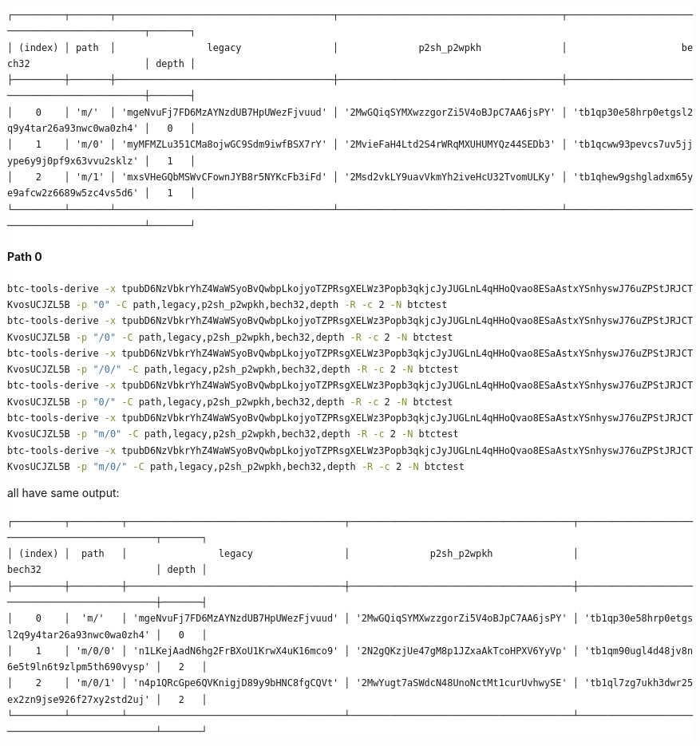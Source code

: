 ```
┌─────────┬───────┬──────────────────────────────────────┬───────────────────────────────────────┬──────────────────────────────────────────────┬───────┐
│ (index) │ path  │                legacy                │              p2sh_p2wpkh              │                    bech32                    │ depth │
├─────────┼───────┼──────────────────────────────────────┼───────────────────────────────────────┼──────────────────────────────────────────────┼───────┤
│    0    │ 'm/'  │ 'mgeNvuFj7FD6MzAYNzdUB7HpUWezFjvuud' │ '2MwGQiqSYMXwzzgorZi5V4oBJpC7AA6jsPY' │ 'tb1qp30e58hrp0etgsl2q9y4tar26a93nwc0wa0zh4' │   0   │
│    1    │ 'm/0' │ 'myMFMZLu351CMa8ojwGC9Sdm9iwfBSX7rY' │ '2MvieFaH4Ltd2S4rWRqMXUHUMYQz44SEDb3' │ 'tb1qcww93pevcs7uv5jjype6y9j0pf9x63vvu2sklz' │   1   │
│    2    │ 'm/1' │ 'mxsVHeGQbMSWvCFownJYB8r5NYKcFb3iFd' │ '2Msd2vkLY9uavVkmYh2iveHcU32TvomULKy' │ 'tb1qhew9gshgladxm65ye9afcw2z6689w5zc4vs5d6' │   1   │
└─────────┴───────┴──────────────────────────────────────┴───────────────────────────────────────┴──────────────────────────────────────────────┴───────┘
```

#### Path 0

```bash
btc-tools-derive -x tpubD6NzVbkrYhZ4WaWSyoBvQwbpLkojyoTZPRsgXELWz3Popb3qkjcJyJUGLnL4qHHoQvao8ESaAstxYSnhyswJ76uZPStJRJCTKvosUCJZL5B -p "0" -C path,legacy,p2sh_p2wpkh,bech32,depth -R -c 2 -N btctest
btc-tools-derive -x tpubD6NzVbkrYhZ4WaWSyoBvQwbpLkojyoTZPRsgXELWz3Popb3qkjcJyJUGLnL4qHHoQvao8ESaAstxYSnhyswJ76uZPStJRJCTKvosUCJZL5B -p "/0" -C path,legacy,p2sh_p2wpkh,bech32,depth -R -c 2 -N btctest
btc-tools-derive -x tpubD6NzVbkrYhZ4WaWSyoBvQwbpLkojyoTZPRsgXELWz3Popb3qkjcJyJUGLnL4qHHoQvao8ESaAstxYSnhyswJ76uZPStJRJCTKvosUCJZL5B -p "/0/" -C path,legacy,p2sh_p2wpkh,bech32,depth -R -c 2 -N btctest
btc-tools-derive -x tpubD6NzVbkrYhZ4WaWSyoBvQwbpLkojyoTZPRsgXELWz3Popb3qkjcJyJUGLnL4qHHoQvao8ESaAstxYSnhyswJ76uZPStJRJCTKvosUCJZL5B -p "0/" -C path,legacy,p2sh_p2wpkh,bech32,depth -R -c 2 -N btctest
btc-tools-derive -x tpubD6NzVbkrYhZ4WaWSyoBvQwbpLkojyoTZPRsgXELWz3Popb3qkjcJyJUGLnL4qHHoQvao8ESaAstxYSnhyswJ76uZPStJRJCTKvosUCJZL5B -p "m/0" -C path,legacy,p2sh_p2wpkh,bech32,depth -R -c 2 -N btctest
btc-tools-derive -x tpubD6NzVbkrYhZ4WaWSyoBvQwbpLkojyoTZPRsgXELWz3Popb3qkjcJyJUGLnL4qHHoQvao8ESaAstxYSnhyswJ76uZPStJRJCTKvosUCJZL5B -p "m/0/" -C path,legacy,p2sh_p2wpkh,bech32,depth -R -c 2 -N btctest
```

all have same output:

```
┌─────────┬─────────┬──────────────────────────────────────┬───────────────────────────────────────┬──────────────────────────────────────────────┬───────┐
│ (index) │  path   │                legacy                │              p2sh_p2wpkh              │                    bech32                    │ depth │
├─────────┼─────────┼──────────────────────────────────────┼───────────────────────────────────────┼──────────────────────────────────────────────┼───────┤
│    0    │  'm/'   │ 'mgeNvuFj7FD6MzAYNzdUB7HpUWezFjvuud' │ '2MwGQiqSYMXwzzgorZi5V4oBJpC7AA6jsPY' │ 'tb1qp30e58hrp0etgsl2q9y4tar26a93nwc0wa0zh4' │   0   │
│    1    │ 'm/0/0' │ 'n1LKejAadN6hg2FrBXoU1KrwX4uK16mco9' │ '2N2gQKzjUe47gM8p1JZxaAkTcoHPXV6YyVp' │ 'tb1qm90ugl4d48jv8n6e5t9ln6t9zlpm5th690vysp' │   2   │
│    2    │ 'm/0/1' │ 'n4p1QRcGpe6QVKnigjD89y9bHNC8fgCQVt' │ '2MwYugt7aSWdcN48UnoNctMt1curUvhwySE' │ 'tb1ql7zg7ukh3dwr25ex2zn9jse926f27xy2std2uj' │   2   │
└─────────┴─────────┴──────────────────────────────────────┴───────────────────────────────────────┴──────────────────────────────────────────────┴───────┘
```
